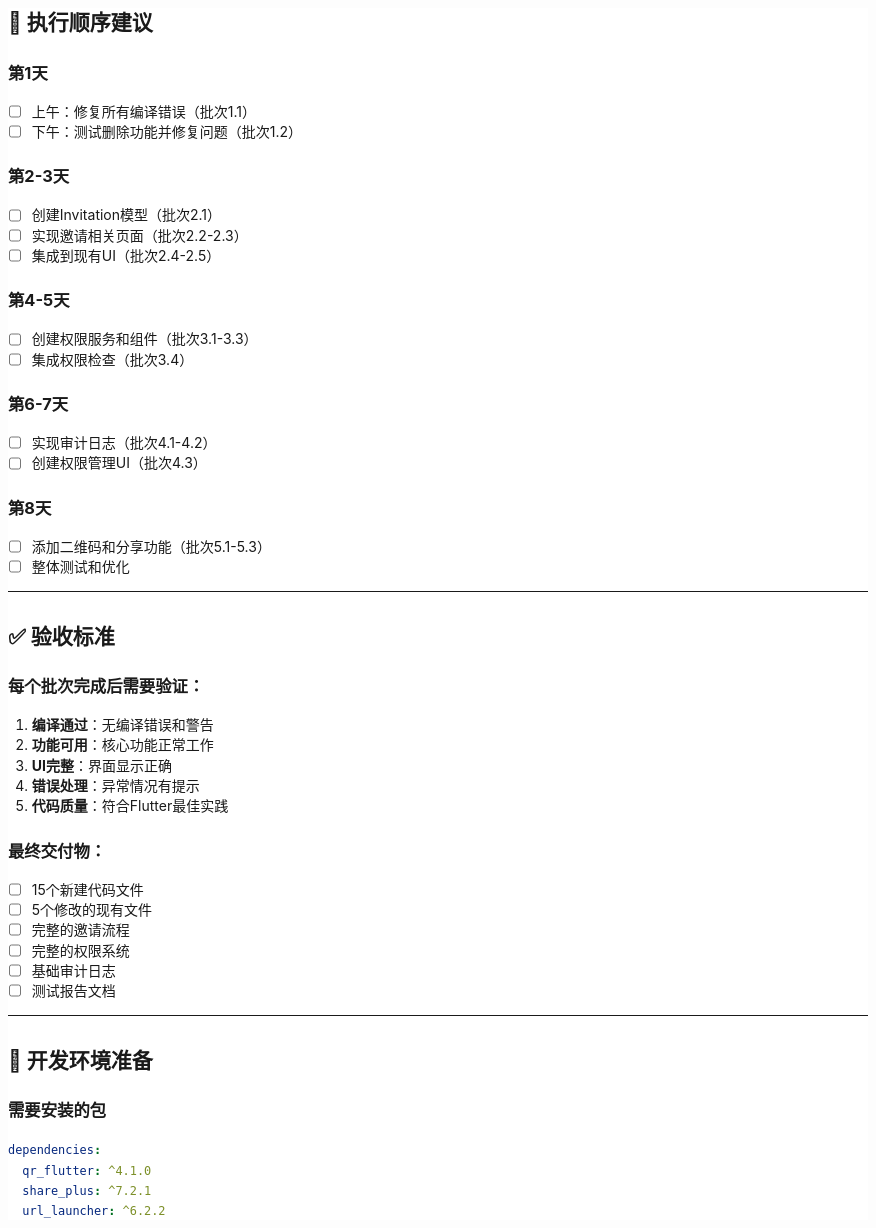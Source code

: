 
## 📝 执行顺序建议

### 第1天
- [ ] 上午：修复所有编译错误（批次1.1）
- [ ] 下午：测试删除功能并修复问题（批次1.2）

### 第2-3天
- [ ] 创建Invitation模型（批次2.1）
- [ ] 实现邀请相关页面（批次2.2-2.3）
- [ ] 集成到现有UI（批次2.4-2.5）

### 第4-5天
- [ ] 创建权限服务和组件（批次3.1-3.3）
- [ ] 集成权限检查（批次3.4）

### 第6-7天
- [ ] 实现审计日志（批次4.1-4.2）
- [ ] 创建权限管理UI（批次4.3）

### 第8天
- [ ] 添加二维码和分享功能（批次5.1-5.3）
- [ ] 整体测试和优化

---

## ✅ 验收标准

### 每个批次完成后需要验证：
1. **编译通过**：无编译错误和警告
2. **功能可用**：核心功能正常工作
3. **UI完整**：界面显示正确
4. **错误处理**：异常情况有提示
5. **代码质量**：符合Flutter最佳实践

### 最终交付物：
- [ ] 15个新建代码文件
- [ ] 5个修改的现有文件
- [ ] 完整的邀请流程
- [ ] 完整的权限系统
- [ ] 基础审计日志
- [ ] 测试报告文档

---

## 🔧 开发环境准备

### 需要安装的包
```yaml
dependencies:
  qr_flutter: ^4.1.0
  share_plus: ^7.2.1
  url_launcher: ^6.2.2
```
